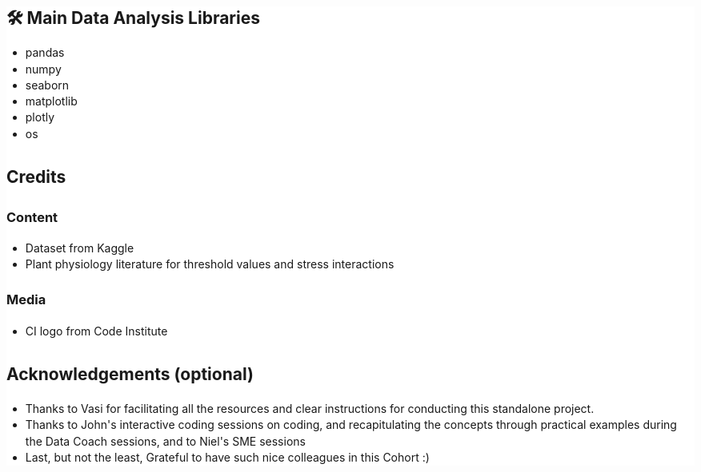 
## 🛠️ Main Data Analysis Libraries
* pandas
* numpy
* seaborn
* matplotlib
* plotly
* os

## Credits 

### Content 
* Dataset from Kaggle
* Plant physiology literature for threshold values and stress interactions

### Media
- CI logo from Code Institute

## Acknowledgements (optional)
* Thanks to Vasi for facilitating all the resources and clear instructions for
conducting this standalone project.
* Thanks to John's interactive coding sessions on coding, and recapitulating
the concepts through practical examples during the Data Coach sessions, and to 
Niel's SME sessions
* Last, but not the least, Grateful to have such nice colleagues in this Cohort :)